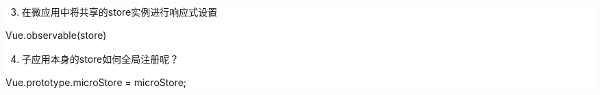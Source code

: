 3. 在微应用中将共享的store实例进行响应式设置

Vue.observable(store)

4. 子应用本身的store如何全局注册呢？

Vue.prototype.microStore = microStore;
